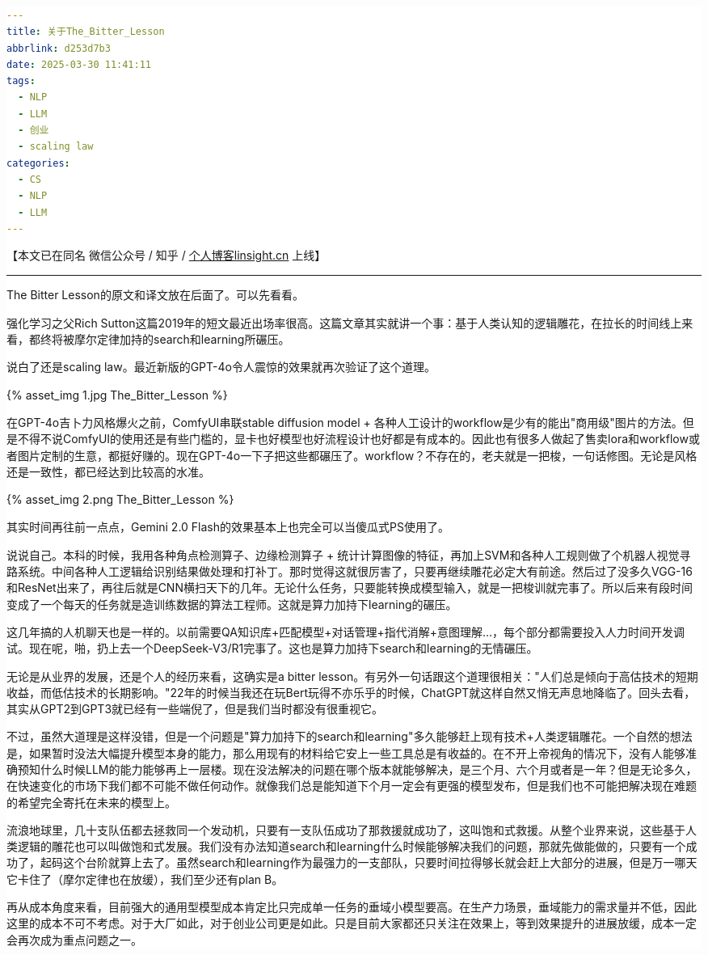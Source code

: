 ```yaml
---
title: 关于The_Bitter_Lesson
abbrlink: d253d7b3
date: 2025-03-30 11:41:11
tags:
  - NLP
  - LLM
  - 创业
  - scaling law
categories:
  - CS
  - NLP
  - LLM
---
```


【本文已在同名 微信公众号 / 知乎 / [个人博客linsight.cn](http://www.linsight.cn/) 上线】  

***  

The Bitter Lesson的原文和译文放在后面了。可以先看看。  

强化学习之父Rich Sutton这篇2019年的短文最近出场率很高。这篇文章其实就讲一个事：基于人类认知的逻辑雕花，在拉长的时间线上来看，都终将被摩尔定律加持的search和learning所碾压。  

说白了还是scaling law。最近新版的GPT-4o令人震惊的效果就再次验证了这个道理。  

{% asset_img 1.jpg The_Bitter_Lesson %}  

在GPT-4o吉卜力风格爆火之前，ComfyUI串联stable diffusion model + 各种人工设计的workflow是少有的能出"商用级"图片的方法。但是不得不说ComfyUI的使用还是有些门槛的，显卡也好模型也好流程设计也好都是有成本的。因此也有很多人做起了售卖lora和workflow或者图片定制的生意，都挺好赚的。现在GPT-4o一下子把这些都碾压了。workflow？不存在的，老夫就是一把梭，一句话修图。无论是风格还是一致性，都已经达到比较高的水准。  

{% asset_img 2.png The_Bitter_Lesson %}  

其实时间再往前一点点，Gemini 2.0 Flash的效果基本上也完全可以当傻瓜式PS使用了。  

说说自己。本科的时候，我用各种角点检测算子、边缘检测算子 + 统计计算图像的特征，再加上SVM和各种人工规则做了个机器人视觉寻路系统。中间各种人工逻辑给识别结果做处理和打补丁。那时觉得这就很厉害了，只要再继续雕花必定大有前途。然后过了没多久VGG-16和ResNet出来了，再往后就是CNN横扫天下的几年。无论什么任务，只要能转换成模型输入，就是一把梭训就完事了。所以后来有段时间变成了一个每天的任务就是造训练数据的算法工程师。这就是算力加持下learning的碾压。  

这几年搞的人机聊天也是一样的。以前需要QA知识库+匹配模型+对话管理+指代消解+意图理解...，每个部分都需要投入人力时间开发调试。现在呢，啪，扔上去一个DeepSeek-V3/R1完事了。这也是算力加持下search和learning的无情碾压。  

无论是从业界的发展，还是个人的经历来看，这确实是a bitter lesson。有另外一句话跟这个道理很相关："人们总是倾向于高估技术的短期收益，而低估技术的长期影响。"22年的时候当我还在玩Bert玩得不亦乐乎的时候，ChatGPT就这样自然又悄无声息地降临了。回头去看，其实从GPT2到GPT3就已经有一些端倪了，但是我们当时都没有很重视它。  

不过，虽然大道理是这样没错，但是一个问题是"算力加持下的search和learning"多久能够赶上现有技术+人类逻辑雕花。一个自然的想法是，如果暂时没法大幅提升模型本身的能力，那么用现有的材料给它安上一些工具总是有收益的。在不开上帝视角的情况下，没有人能够准确预知什么时候LLM的能力能够再上一层楼。现在没法解决的问题在哪个版本就能够解决，是三个月、六个月或者是一年？但是无论多久，在快速变化的市场下我们都不可能不做任何动作。就像我们总是能知道下个月一定会有更强的模型发布，但是我们也不可能把解决现在难题的希望完全寄托在未来的模型上。  

流浪地球里，几十支队伍都去拯救同一个发动机，只要有一支队伍成功了那救援就成功了，这叫饱和式救援。从整个业界来说，这些基于人类逻辑的雕花也可以叫做饱和式发展。我们没有办法知道search和learning什么时候能够解决我们的问题，那就先做能做的，只要有一个成功了，起码这个台阶就算上去了。虽然search和learning作为最强力的一支部队，只要时间拉得够长就会赶上大部分的进展，但是万一哪天它卡住了（摩尔定律也在放缓），我们至少还有plan B。  

再从成本角度来看，目前强大的通用型模型成本肯定比只完成单一任务的垂域小模型要高。在生产力场景，垂域能力的需求量并不低，因此这里的成本不可不考虑。对于大厂如此，对于创业公司更是如此。只是目前大家都还只关注在效果上，等到效果提升的进展放缓，成本一定会再次成为重点问题之一。  
